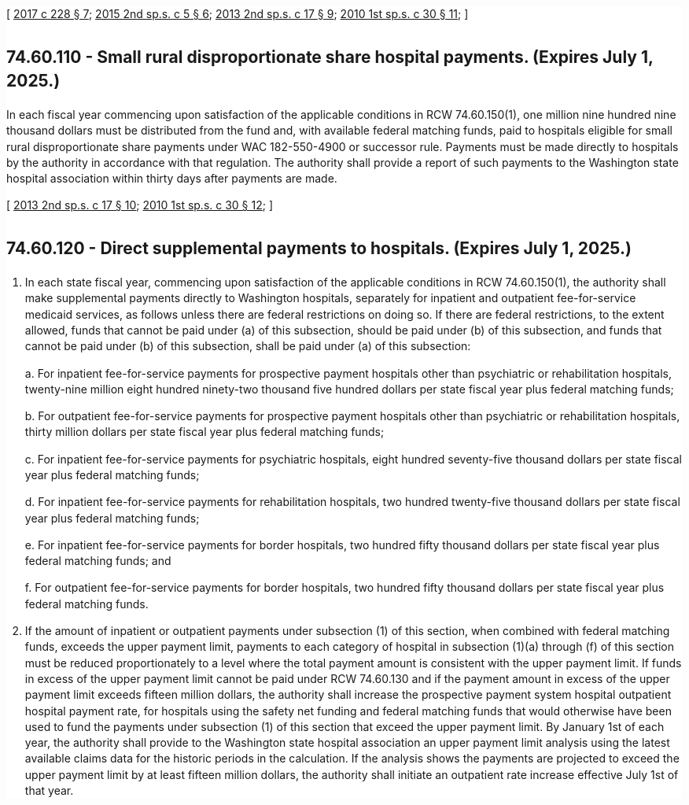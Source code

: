 \[ [2017 c 228 § 7](http://lawfilesext.leg.wa.gov/biennium/2017-18/Pdf/Bills/Session%20Laws/Senate/5815-S.SL.pdf?cite=2017%20c%20228%20§%207); [2015 2nd sp.s. c 5 § 6](http://lawfilesext.leg.wa.gov/biennium/2015-16/Pdf/Bills/Session%20Laws/House/2151.SL.pdf?cite=2015%202nd%20sp.s.%20c%205%20§%206); [2013 2nd sp.s. c 17 § 9](http://lawfilesext.leg.wa.gov/biennium/2013-14/Pdf/Bills/Session%20Laws/Senate/5913-S.SL.pdf?cite=2013%202nd%20sp.s.%20c%2017%20§%209); [2010 1st sp.s. c 30 § 11](http://lawfilesext.leg.wa.gov/biennium/2009-10/Pdf/Bills/Session%20Laws/House/2956-S2.SL.pdf?cite=2010%201st%20sp.s.%20c%2030%20§%2011); \]

## 74.60.110 - Small rural disproportionate share hospital payments. (Expires July 1, 2025.)
In each fiscal year commencing upon satisfaction of the applicable conditions in RCW 74.60.150(1), one million nine hundred nine thousand dollars must be distributed from the fund and, with available federal matching funds, paid to hospitals eligible for small rural disproportionate share payments under WAC 182-550-4900 or successor rule. Payments must be made directly to hospitals by the authority in accordance with that regulation. The authority shall provide a report of such payments to the Washington state hospital association within thirty days after payments are made.

\[ [2013 2nd sp.s. c 17 § 10](http://lawfilesext.leg.wa.gov/biennium/2013-14/Pdf/Bills/Session%20Laws/Senate/5913-S.SL.pdf?cite=2013%202nd%20sp.s.%20c%2017%20§%2010); [2010 1st sp.s. c 30 § 12](http://lawfilesext.leg.wa.gov/biennium/2009-10/Pdf/Bills/Session%20Laws/House/2956-S2.SL.pdf?cite=2010%201st%20sp.s.%20c%2030%20§%2012); \]

## 74.60.120 - Direct supplemental payments to hospitals. (Expires July 1, 2025.)
1. In each state fiscal year, commencing upon satisfaction of the applicable conditions in RCW 74.60.150(1), the authority shall make supplemental payments directly to Washington hospitals, separately for inpatient and outpatient fee-for-service medicaid services, as follows unless there are federal restrictions on doing so. If there are federal restrictions, to the extent allowed, funds that cannot be paid under (a) of this subsection, should be paid under (b) of this subsection, and funds that cannot be paid under (b) of this subsection, shall be paid under (a) of this subsection:

    a.  For inpatient fee-for-service payments for prospective payment hospitals other than psychiatric or rehabilitation hospitals, twenty-nine million eight hundred ninety-two thousand five hundred dollars per state fiscal year plus federal matching funds;

    b.  For outpatient fee-for-service payments for prospective payment hospitals other than psychiatric or rehabilitation hospitals, thirty million dollars per state fiscal year plus federal matching funds;

    c.  For inpatient fee-for-service payments for psychiatric hospitals, eight hundred seventy-five thousand dollars per state fiscal year plus federal matching funds;

    d.  For inpatient fee-for-service payments for rehabilitation hospitals, two hundred twenty-five thousand dollars per state fiscal year plus federal matching funds;

    e.  For inpatient fee-for-service payments for border hospitals, two hundred fifty thousand dollars per state fiscal year plus federal matching funds; and

    f.  For outpatient fee-for-service payments for border hospitals, two hundred fifty thousand dollars per state fiscal year plus federal matching funds.

2. If the amount of inpatient or outpatient payments under subsection (1) of this section, when combined with federal matching funds, exceeds the upper payment limit, payments to each category of hospital in subsection (1)(a) through (f) of this section must be reduced proportionately to a level where the total payment amount is consistent with the upper payment limit. If funds in excess of the upper payment limit cannot be paid under RCW 74.60.130 and if the payment amount in excess of the upper payment limit exceeds fifteen million dollars, the authority shall increase the prospective payment system hospital outpatient hospital payment rate, for hospitals using the safety net funding and federal matching funds that would otherwise have been used to fund the payments under subsection (1) of this section that exceed the upper payment limit. By January 1st of each year, the authority shall provide to the Washington state hospital association an upper payment limit analysis using the latest available claims data for the historic periods in the calculation. If the analysis shows the payments are projected to exceed the upper payment limit by at least fifteen million dollars, the authority shall initiate an outpatient rate increase effective July 1st of that year.

